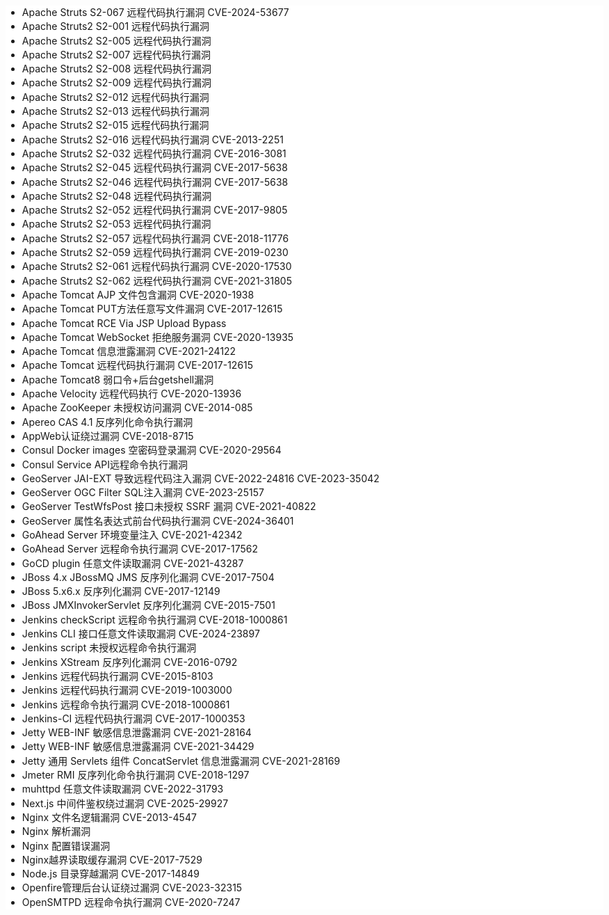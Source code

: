   * Apache Struts S2-067 远程代码执行漏洞 CVE-2024-53677
  * Apache Struts2 S2-001 远程代码执行漏洞
  * Apache Struts2 S2-005 远程代码执行漏洞
  * Apache Struts2 S2-007 远程代码执行漏洞
  * Apache Struts2 S2-008 远程代码执行漏洞
  * Apache Struts2 S2-009 远程代码执行漏洞
  * Apache Struts2 S2-012 远程代码执行漏洞
  * Apache Struts2 S2-013 远程代码执行漏洞
  * Apache Struts2 S2-015 远程代码执行漏洞
  * Apache Struts2 S2-016 远程代码执行漏洞 CVE-2013-2251
  * Apache Struts2 S2-032 远程代码执行漏洞 CVE-2016-3081
  * Apache Struts2 S2-045 远程代码执行漏洞 CVE-2017-5638
  * Apache Struts2 S2-046 远程代码执行漏洞 CVE-2017-5638
  * Apache Struts2 S2-048 远程代码执行漏洞
  * Apache Struts2 S2-052 远程代码执行漏洞 CVE-2017-9805
  * Apache Struts2 S2-053 远程代码执行漏洞
  * Apache Struts2 S2-057 远程代码执行漏洞 CVE-2018-11776
  * Apache Struts2 S2-059 远程代码执行漏洞 CVE-2019-0230
  * Apache Struts2 S2-061 远程代码执行漏洞 CVE-2020-17530
  * Apache Struts2 S2-062 远程代码执行漏洞 CVE-2021-31805
  * Apache Tomcat AJP 文件包含漏洞 CVE-2020-1938
  * Apache Tomcat PUT方法任意写文件漏洞 CVE-2017-12615
  * Apache Tomcat RCE Via JSP Upload Bypass
  * Apache Tomcat WebSocket 拒绝服务漏洞 CVE-2020-13935
  * Apache Tomcat 信息泄露漏洞 CVE-2021-24122
  * Apache Tomcat 远程代码执行漏洞 CVE-2017-12615
  * Apache Tomcat8 弱口令+后台getshell漏洞
  * Apache Velocity 远程代码执行 CVE-2020-13936
  * Apache ZooKeeper 未授权访问漏洞 CVE-2014-085
  * Apereo CAS 4.1 反序列化命令执行漏洞
  * AppWeb认证绕过漏洞 CVE-2018-8715
  * Consul Docker images 空密码登录漏洞 CVE-2020-29564
  * Consul Service API远程命令执行漏洞
  * GeoServer JAI-EXT 导致远程代码注入漏洞 CVE-2022-24816 CVE-2023-35042
  * GeoServer OGC Filter SQL注入漏洞 CVE-2023-25157
  * GeoServer TestWfsPost 接口未授权 SSRF 漏洞 CVE-2021-40822
  * GeoServer 属性名表达式前台代码执行漏洞 CVE-2024-36401
  * GoAhead Server 环境变量注入 CVE-2021-42342
  * GoAhead Server 远程命令执行漏洞 CVE-2017-17562
  * GoCD plugin 任意文件读取漏洞 CVE-2021-43287
  * JBoss 4.x JBossMQ JMS 反序列化漏洞 CVE-2017-7504
  * JBoss 5.x6.x 反序列化漏洞 CVE-2017-12149
  * JBoss JMXInvokerServlet 反序列化漏洞 CVE-2015-7501
  * Jenkins checkScript 远程命令执行漏洞 CVE-2018-1000861
  * Jenkins CLI 接口任意文件读取漏洞 CVE-2024-23897
  * Jenkins script 未授权远程命令执行漏洞
  * Jenkins XStream 反序列化漏洞 CVE-2016-0792
  * Jenkins 远程代码执行漏洞 CVE-2015-8103
  * Jenkins 远程代码执行漏洞 CVE-2019-1003000
  * Jenkins 远程命令执行漏洞 CVE-2018-1000861
  * Jenkins-CI 远程代码执行漏洞 CVE-2017-1000353
  * Jetty WEB-INF 敏感信息泄露漏洞 CVE-2021-28164
  * Jetty WEB-INF 敏感信息泄露漏洞 CVE-2021-34429
  * Jetty 通用 Servlets 组件 ConcatServlet 信息泄露漏洞 CVE-2021-28169
  * Jmeter RMI 反序列化命令执行漏洞 CVE-2018-1297
  * muhttpd 任意文件读取漏洞 CVE-2022-31793
  * Next.js 中间件鉴权绕过漏洞 CVE-2025-29927
  * Nginx 文件名逻辑漏洞 CVE-2013-4547
  * Nginx 解析漏洞
  * Nginx 配置错误漏洞
  * Nginx越界读取缓存漏洞 CVE-2017-7529
  * Node.js 目录穿越漏洞 CVE-2017-14849
  * Openfire管理后台认证绕过漏洞 CVE-2023-32315
  * OpenSMTPD 远程命令执行漏洞 CVE-2020-7247